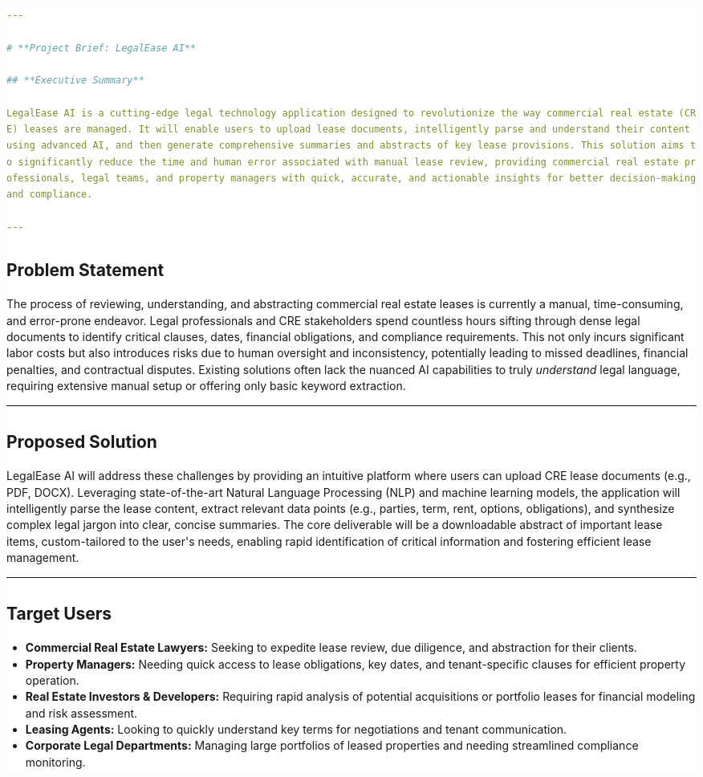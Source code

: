 ```yaml
---

# **Project Brief: LegalEase AI**

## **Executive Summary**

LegalEase AI is a cutting-edge legal technology application designed to revolutionize the way commercial real estate (CRE) leases are managed. It will enable users to upload lease documents, intelligently parse and understand their content using advanced AI, and then generate comprehensive summaries and abstracts of key lease provisions. This solution aims to significantly reduce the time and human error associated with manual lease review, providing commercial real estate professionals, legal teams, and property managers with quick, accurate, and actionable insights for better decision-making and compliance.

---
```


## **Problem Statement**

The process of reviewing, understanding, and abstracting commercial real estate leases is currently a manual, time-consuming, and error-prone endeavor. Legal professionals and CRE stakeholders spend countless hours sifting through dense legal documents to identify critical clauses, dates, financial obligations, and compliance requirements. This not only incurs significant labor costs but also introduces risks due to human oversight and inconsistency, potentially leading to missed deadlines, financial penalties, and contractual disputes. Existing solutions often lack the nuanced AI capabilities to truly *understand* legal language, requiring extensive manual setup or offering only basic keyword extraction.

---

## **Proposed Solution**

LegalEase AI will address these challenges by providing an intuitive platform where users can upload CRE lease documents (e.g., PDF, DOCX). Leveraging state-of-the-art Natural Language Processing (NLP) and machine learning models, the application will intelligently parse the lease content, extract relevant data points (e.g., parties, term, rent, options, obligations), and synthesize complex legal jargon into clear, concise summaries. The core deliverable will be a downloadable abstract of important lease items, custom-tailored to the user's needs, enabling rapid identification of critical information and fostering efficient lease management.

---

## **Target Users**

* **Commercial Real Estate Lawyers:** Seeking to expedite lease review, due diligence, and abstraction for their clients.  
* **Property Managers:** Needing quick access to lease obligations, key dates, and tenant-specific clauses for efficient property operation.  
* **Real Estate Investors & Developers:** Requiring rapid analysis of potential acquisitions or portfolio leases for financial modeling and risk assessment.  
* **Leasing Agents:** Looking to quickly understand key terms for negotiations and tenant communication.  
* **Corporate Legal Departments:** Managing large portfolios of leased properties and needing streamlined compliance monitoring.
